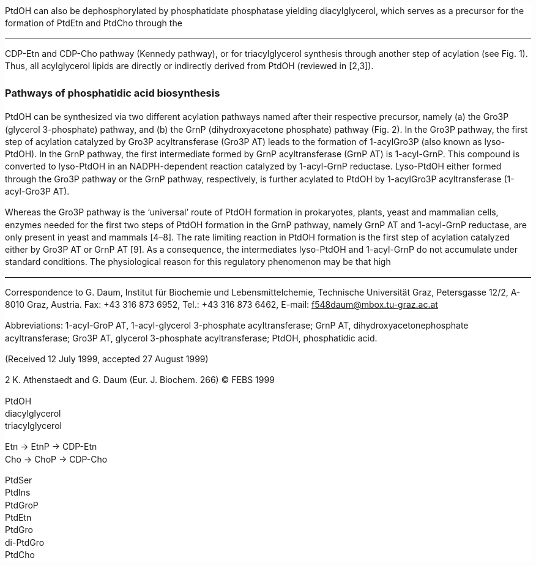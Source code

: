 PtdOH can also be dephosphorylated by phosphatidate phosphatase yielding diacylglycerol, which serves as a precursor for the formation of PtdEtn and PtdCho through the

---

CDP-Etn and CDP-Cho pathway (Kennedy pathway), or for triacylglycerol synthesis through another step of acylation (see Fig. 1). Thus, all acylglycerol lipids are directly or indirectly derived from PtdOH (reviewed in [2,3]).

### Pathways of phosphatidic acid biosynthesis

PtdOH can be synthesized via two different acylation pathways named after their respective precursor, namely (a) the Gro3P (glycerol 3-phosphate) pathway, and (b) the GrnP (dihydroxyacetone phosphate) pathway (Fig. 2). In the Gro3P pathway, the first step of acylation catalyzed by Gro3P acyltransferase (Gro3P AT) leads to the formation of 1-acylGro3P (also known as lyso-PtdOH). In the GrnP pathway, the first intermediate formed by GrnP acyltransferase (GrnP AT) is 1-acyl-GrnP. This compound is converted to lyso-PtdOH in an NADPH-dependent reaction catalyzed by 1-acyl-GrnP reductase. Lyso-PtdOH either formed through the Gro3P pathway or the GrnP pathway, respectively, is further acylated to PtdOH by 1-acylGro3P acyltransferase (1-acyl-Gro3P AT).

Whereas the Gro3P pathway is the ‘universal’ route of PtdOH formation in prokaryotes, plants, yeast and mammalian cells, enzymes needed for the first two steps of PtdOH formation in the GrnP pathway, namely GrnP AT and 1-acyl-GrnP reductase, are only present in yeast and mammals [4–8]. The rate limiting reaction in PtdOH formation is the first step of acylation catalyzed either by Gro3P AT or GrnP AT [9]. As a consequence, the intermediates lyso-PtdOH and 1-acyl-GrnP do not accumulate under standard conditions. The physiological reason for this regulatory phenomenon may be that high

---

Correspondence to G. Daum, Institut für Biochemie und Lebensmittelchemie, Technische Universität Graz, Petersgasse 12/2, A-8010 Graz, Austria. Fax: +43 316 873 6952, Tel.: +43 316 873 6462, E-mail: f548daum@mbox.tu-graz.ac.at

Abbreviations: 1-acyl-GroP AT, 1-acyl-glycerol 3-phosphate acyltransferase; GrnP AT, dihydroxyacetonephosphate acyltransferase; Gro3P AT, glycerol 3-phosphate acyltransferase; PtdOH, phosphatidic acid.

(Received 12 July 1999, accepted 27 August 1999)

2 K. Athenstaedt and G. Daum (Eur. J. Biochem. 266) © FEBS 1999

PtdOH  
diacylglycerol  
triacylglycerol  

Etn → EtnP → CDP-Etn  
Cho → ChoP → CDP-Cho  

PtdSer  
PtdIns  
PtdGroP  
PtdEtn  
PtdGro  
di-PtdGro  
PtdCho  
